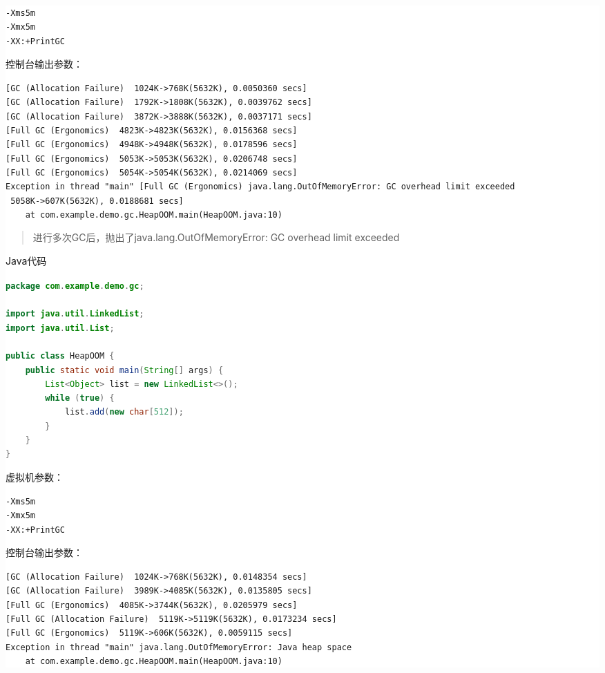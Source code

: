 ```shell script
-Xms5m
-Xmx5m
-XX:+PrintGC
```

控制台输出参数：
```shell script
[GC (Allocation Failure)  1024K->768K(5632K), 0.0050360 secs]
[GC (Allocation Failure)  1792K->1808K(5632K), 0.0039762 secs]
[GC (Allocation Failure)  3872K->3888K(5632K), 0.0037171 secs]
[Full GC (Ergonomics)  4823K->4823K(5632K), 0.0156368 secs]
[Full GC (Ergonomics)  4948K->4948K(5632K), 0.0178596 secs]
[Full GC (Ergonomics)  5053K->5053K(5632K), 0.0206748 secs]
[Full GC (Ergonomics)  5054K->5054K(5632K), 0.0214069 secs]
Exception in thread "main" [Full GC (Ergonomics) java.lang.OutOfMemoryError: GC overhead limit exceeded
 5058K->607K(5632K), 0.0188681 secs]
	at com.example.demo.gc.HeapOOM.main(HeapOOM.java:10)
```

> 进行多次GC后，抛出了java.lang.OutOfMemoryError: GC overhead limit exceeded

Java代码
```java
package com.example.demo.gc;

import java.util.LinkedList;
import java.util.List;

public class HeapOOM {
	public static void main(String[] args) {
		List<Object> list = new LinkedList<>();
		while (true) {
			list.add(new char[512]);
		}
	}
}
```
虚拟机参数：
```shell script
-Xms5m
-Xmx5m
-XX:+PrintGC
```

控制台输出参数：
```shell script
[GC (Allocation Failure)  1024K->768K(5632K), 0.0148354 secs]
[GC (Allocation Failure)  3989K->4085K(5632K), 0.0135805 secs]
[Full GC (Ergonomics)  4085K->3744K(5632K), 0.0205979 secs]
[Full GC (Allocation Failure)  5119K->5119K(5632K), 0.0173234 secs]
[Full GC (Ergonomics)  5119K->606K(5632K), 0.0059115 secs]
Exception in thread "main" java.lang.OutOfMemoryError: Java heap space
	at com.example.demo.gc.HeapOOM.main(HeapOOM.java:10)
```
